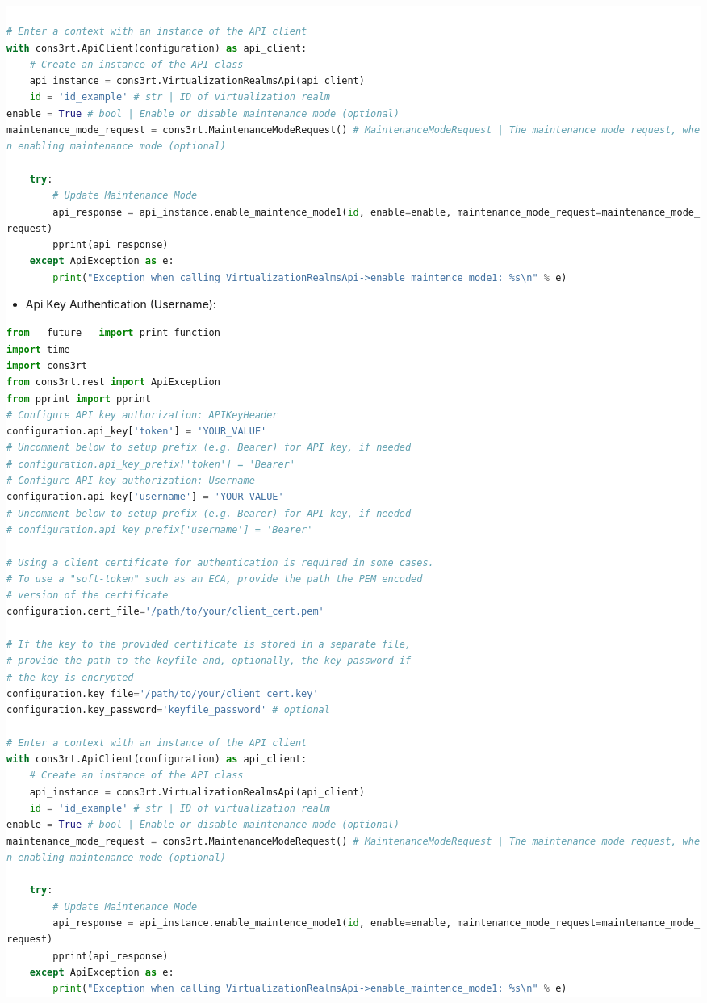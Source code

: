 ```python

# Enter a context with an instance of the API client
with cons3rt.ApiClient(configuration) as api_client:
    # Create an instance of the API class
    api_instance = cons3rt.VirtualizationRealmsApi(api_client)
    id = 'id_example' # str | ID of virtualization realm
enable = True # bool | Enable or disable maintenance mode (optional)
maintenance_mode_request = cons3rt.MaintenanceModeRequest() # MaintenanceModeRequest | The maintenance mode request, when enabling maintenance mode (optional)

    try:
        # Update Maintenance Mode
        api_response = api_instance.enable_maintence_mode1(id, enable=enable, maintenance_mode_request=maintenance_mode_request)
        pprint(api_response)
    except ApiException as e:
        print("Exception when calling VirtualizationRealmsApi->enable_maintence_mode1: %s\n" % e)
```

* Api Key Authentication (Username):
```python
from __future__ import print_function
import time
import cons3rt
from cons3rt.rest import ApiException
from pprint import pprint
# Configure API key authorization: APIKeyHeader
configuration.api_key['token'] = 'YOUR_VALUE'
# Uncomment below to setup prefix (e.g. Bearer) for API key, if needed
# configuration.api_key_prefix['token'] = 'Bearer'
# Configure API key authorization: Username
configuration.api_key['username'] = 'YOUR_VALUE'
# Uncomment below to setup prefix (e.g. Bearer) for API key, if needed
# configuration.api_key_prefix['username'] = 'Bearer'

# Using a client certificate for authentication is required in some cases.
# To use a "soft-token" such as an ECA, provide the path the PEM encoded
# version of the certificate
configuration.cert_file='/path/to/your/client_cert.pem'

# If the key to the provided certificate is stored in a separate file,
# provide the path to the keyfile and, optionally, the key password if
# the key is encrypted
configuration.key_file='/path/to/your/client_cert.key'
configuration.key_password='keyfile_password' # optional

# Enter a context with an instance of the API client
with cons3rt.ApiClient(configuration) as api_client:
    # Create an instance of the API class
    api_instance = cons3rt.VirtualizationRealmsApi(api_client)
    id = 'id_example' # str | ID of virtualization realm
enable = True # bool | Enable or disable maintenance mode (optional)
maintenance_mode_request = cons3rt.MaintenanceModeRequest() # MaintenanceModeRequest | The maintenance mode request, when enabling maintenance mode (optional)

    try:
        # Update Maintenance Mode
        api_response = api_instance.enable_maintence_mode1(id, enable=enable, maintenance_mode_request=maintenance_mode_request)
        pprint(api_response)
    except ApiException as e:
        print("Exception when calling VirtualizationRealmsApi->enable_maintence_mode1: %s\n" % e)
```
